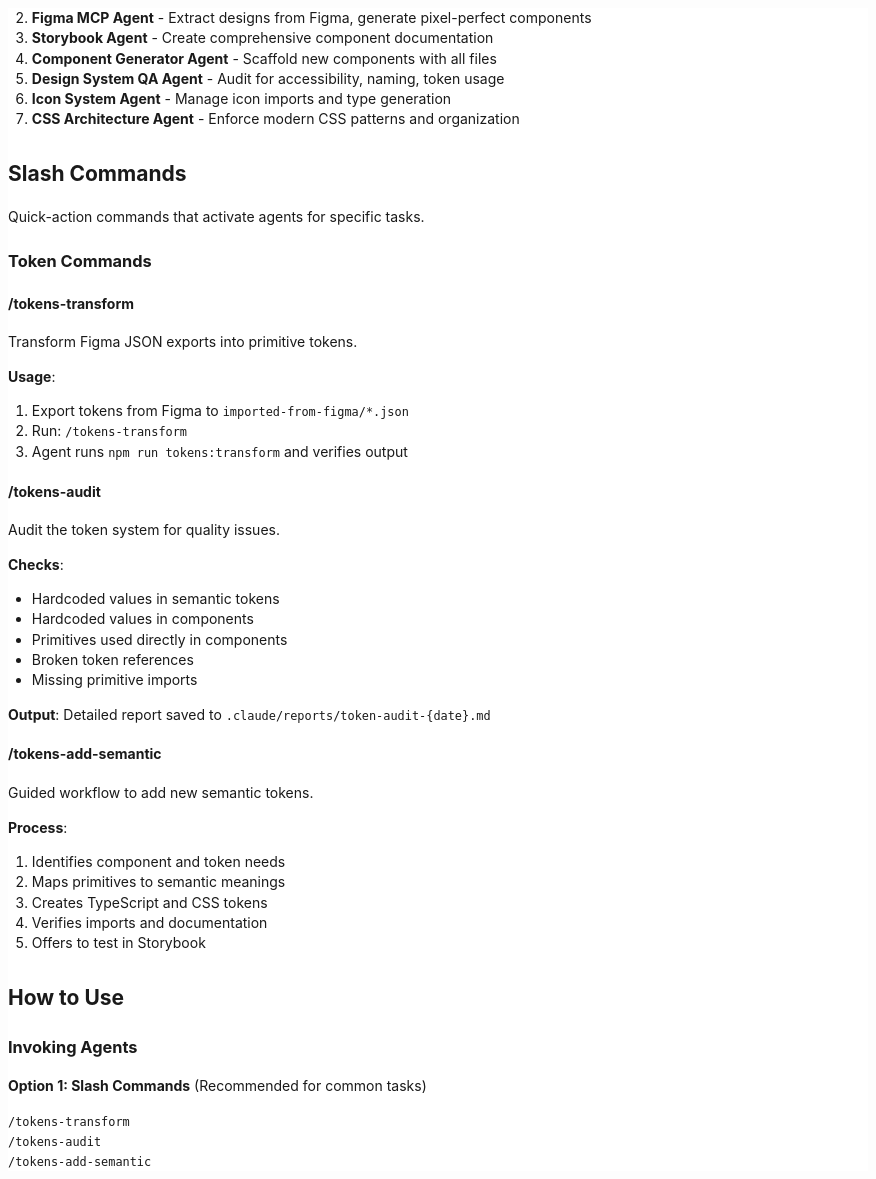 2. **Figma MCP Agent** - Extract designs from Figma, generate pixel-perfect components
3. **Storybook Agent** - Create comprehensive component documentation
4. **Component Generator Agent** - Scaffold new components with all files
5. **Design System QA Agent** - Audit for accessibility, naming, token usage
6. **Icon System Agent** - Manage icon imports and type generation
7. **CSS Architecture Agent** - Enforce modern CSS patterns and organization

## Slash Commands

Quick-action commands that activate agents for specific tasks.

### Token Commands

#### /tokens-transform
Transform Figma JSON exports into primitive tokens.

**Usage**:
1. Export tokens from Figma to `imported-from-figma/*.json`
2. Run: `/tokens-transform`
3. Agent runs `npm run tokens:transform` and verifies output

#### /tokens-audit
Audit the token system for quality issues.

**Checks**:
- Hardcoded values in semantic tokens
- Hardcoded values in components
- Primitives used directly in components
- Broken token references
- Missing primitive imports

**Output**: Detailed report saved to `.claude/reports/token-audit-{date}.md`

#### /tokens-add-semantic
Guided workflow to add new semantic tokens.

**Process**:
1. Identifies component and token needs
2. Maps primitives to semantic meanings
3. Creates TypeScript and CSS tokens
4. Verifies imports and documentation
5. Offers to test in Storybook

## How to Use

### Invoking Agents

**Option 1: Slash Commands** (Recommended for common tasks)
```
/tokens-transform
/tokens-audit
/tokens-add-semantic
```
